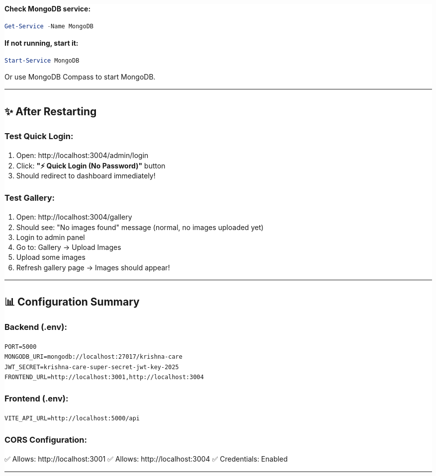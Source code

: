 **Check MongoDB service:**
```powershell
Get-Service -Name MongoDB
```

**If not running, start it:**
```powershell
Start-Service MongoDB
```

Or use MongoDB Compass to start MongoDB.

---

## ✨ After Restarting

### **Test Quick Login:**

1. Open: http://localhost:3004/admin/login
2. Click: **"⚡ Quick Login (No Password)"** button
3. Should redirect to dashboard immediately!

### **Test Gallery:**

1. Open: http://localhost:3004/gallery
2. Should see: "No images found" message (normal, no images uploaded yet)
3. Login to admin panel
4. Go to: Gallery → Upload Images
5. Upload some images
6. Refresh gallery page → Images should appear!

---

## 📊 Configuration Summary

### **Backend (.env):**
```properties
PORT=5000
MONGODB_URI=mongodb://localhost:27017/krishna-care
JWT_SECRET=krishna-care-super-secret-jwt-key-2025
FRONTEND_URL=http://localhost:3001,http://localhost:3004
```

### **Frontend (.env):**
```properties
VITE_API_URL=http://localhost:5000/api
```

### **CORS Configuration:**
✅ Allows: http://localhost:3001
✅ Allows: http://localhost:3004
✅ Credentials: Enabled

---